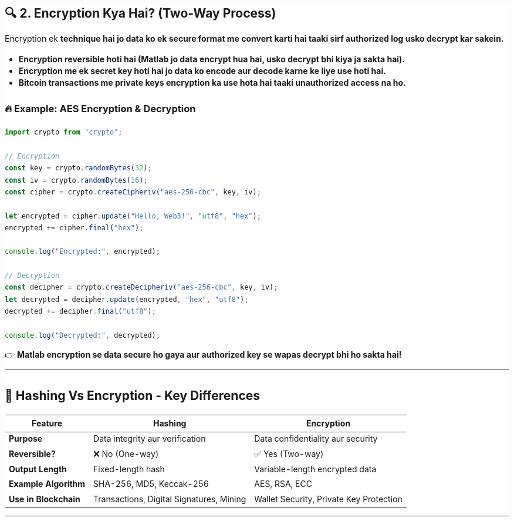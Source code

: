 
## **🔍 2. Encryption Kya Hai? (Two-Way Process)**  
Encryption ek **technique hai jo data ko ek secure format me convert karti hai taaki sirf authorized log usko decrypt kar sakein.**  
- **Encryption reversible hoti hai (Matlab jo data encrypt hua hai, usko decrypt bhi kiya ja sakta hai).**  
- **Encryption me ek secret key hoti hai jo data ko encode aur decode karne ke liye use hoti hai.**  
- **Bitcoin transactions me private keys encryption ka use hota hai taaki unauthorized access na ho.**  

### **🔥 Example: AES Encryption & Decryption**  
```javascript
import crypto from "crypto";

// Encryption
const key = crypto.randomBytes(32); 
const iv = crypto.randomBytes(16);
const cipher = crypto.createCipheriv("aes-256-cbc", key, iv);

let encrypted = cipher.update("Hello, Web3!", "utf8", "hex");
encrypted += cipher.final("hex");

console.log("Encrypted:", encrypted);

// Decryption
const decipher = crypto.createDecipheriv("aes-256-cbc", key, iv);
let decrypted = decipher.update(encrypted, "hex", "utf8");
decrypted += decipher.final("utf8");

console.log("Decrypted:", decrypted);
```
👉 **Matlab encryption se data secure ho gaya aur authorized key se wapas decrypt bhi ho sakta hai!**  

---

## **📌 Hashing Vs Encryption - Key Differences**  

| Feature | Hashing | Encryption |
|---------|--------|------------|
| **Purpose** | Data integrity aur verification | Data confidentiality aur security |
| **Reversible?** | ❌ No (One-way) | ✅ Yes (Two-way) |
| **Output Length** | Fixed-length hash | Variable-length encrypted data |
| **Example Algorithm** | SHA-256, MD5, Keccak-256 | AES, RSA, ECC |
| **Use in Blockchain** | Transactions, Digital Signatures, Mining | Wallet Security, Private Key Protection |

---
